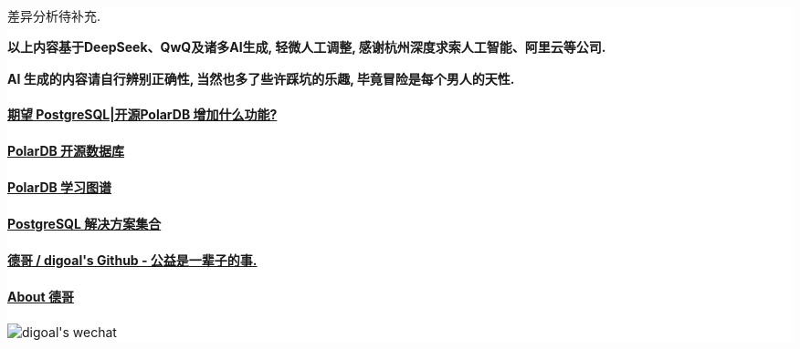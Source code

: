 差异分析待补充.      
      
<b> 以上内容基于DeepSeek、QwQ及诸多AI生成, 轻微人工调整, 感谢杭州深度求索人工智能、阿里云等公司. </b>      
      
<b> AI 生成的内容请自行辨别正确性, 当然也多了些许踩坑的乐趣, 毕竟冒险是每个男人的天性.  </b>      
      
  
#### [期望 PostgreSQL|开源PolarDB 增加什么功能?](https://github.com/digoal/blog/issues/76 "269ac3d1c492e938c0191101c7238216")
  
  
#### [PolarDB 开源数据库](https://openpolardb.com/home "57258f76c37864c6e6d23383d05714ea")
  
  
#### [PolarDB 学习图谱](https://www.aliyun.com/database/openpolardb/activity "8642f60e04ed0c814bf9cb9677976bd4")
  
  
#### [PostgreSQL 解决方案集合](../201706/20170601_02.md "40cff096e9ed7122c512b35d8561d9c8")
  
  
#### [德哥 / digoal's Github - 公益是一辈子的事.](https://github.com/digoal/blog/blob/master/README.md "22709685feb7cab07d30f30387f0a9ae")
  
  
#### [About 德哥](https://github.com/digoal/blog/blob/master/me/readme.md "a37735981e7704886ffd590565582dd0")
  
  
![digoal's wechat](../pic/digoal_weixin.jpg "f7ad92eeba24523fd47a6e1a0e691b59")
  
